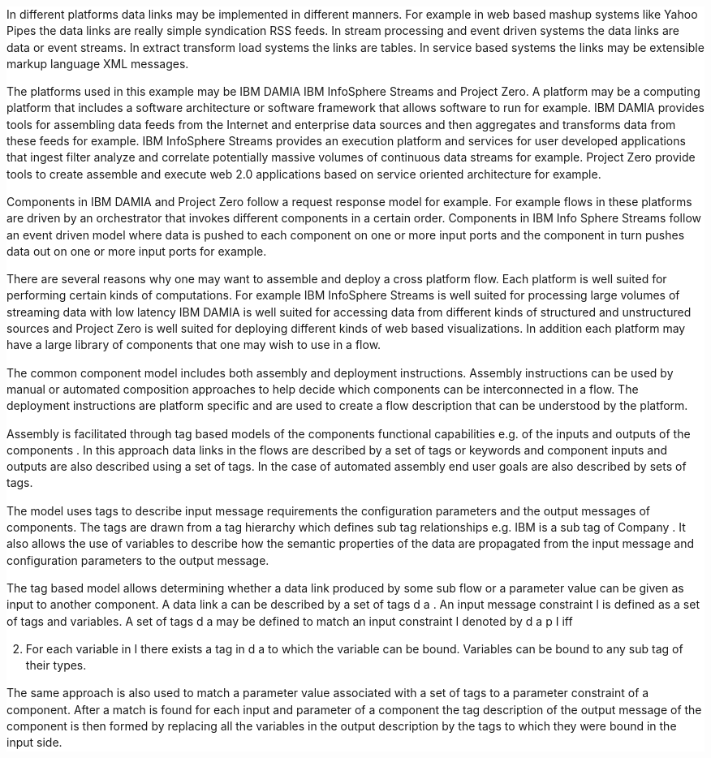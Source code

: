 In different platforms data links may be implemented in different manners. For example in web based mashup systems like Yahoo Pipes the data links are really simple syndication RSS feeds. In stream processing and event driven systems the data links are data or event streams. In extract transform load systems the links are tables. In service based systems the links may be extensible markup language XML messages.

The platforms used in this example may be IBM DAMIA IBM InfoSphere Streams and Project Zero. A platform may be a computing platform that includes a software architecture or software framework that allows software to run for example. IBM DAMIA provides tools for assembling data feeds from the Internet and enterprise data sources and then aggregates and transforms data from these feeds for example. IBM InfoSphere Streams provides an execution platform and services for user developed applications that ingest filter analyze and correlate potentially massive volumes of continuous data streams for example. Project Zero provide tools to create assemble and execute web 2.0 applications based on service oriented architecture for example.

Components in IBM DAMIA and Project Zero follow a request response model for example. For example flows in these platforms are driven by an orchestrator that invokes different components in a certain order. Components in IBM Info Sphere Streams follow an event driven model where data is pushed to each component on one or more input ports and the component in turn pushes data out on one or more input ports for example.

There are several reasons why one may want to assemble and deploy a cross platform flow. Each platform is well suited for performing certain kinds of computations. For example IBM InfoSphere Streams is well suited for processing large volumes of streaming data with low latency IBM DAMIA is well suited for accessing data from different kinds of structured and unstructured sources and Project Zero is well suited for deploying different kinds of web based visualizations. In addition each platform may have a large library of components that one may wish to use in a flow.

The common component model includes both assembly and deployment instructions. Assembly instructions can be used by manual or automated composition approaches to help decide which components can be interconnected in a flow. The deployment instructions are platform specific and are used to create a flow description that can be understood by the platform.

Assembly is facilitated through tag based models of the components functional capabilities e.g. of the inputs and outputs of the components . In this approach data links in the flows are described by a set of tags or keywords and component inputs and outputs are also described using a set of tags. In the case of automated assembly end user goals are also described by sets of tags.

The model uses tags to describe input message requirements the configuration parameters and the output messages of components. The tags are drawn from a tag hierarchy which defines sub tag relationships e.g. IBM is a sub tag of Company . It also allows the use of variables to describe how the semantic properties of the data are propagated from the input message and configuration parameters to the output message.

The tag based model allows determining whether a data link produced by some sub flow or a parameter value can be given as input to another component. A data link a can be described by a set of tags d a . An input message constraint I is defined as a set of tags and variables. A set of tags d a may be defined to match an input constraint I denoted by d a p I iff

2. For each variable in I there exists a tag in d a to which the variable can be bound. Variables can be bound to any sub tag of their types.

The same approach is also used to match a parameter value associated with a set of tags to a parameter constraint of a component. After a match is found for each input and parameter of a component the tag description of the output message of the component is then formed by replacing all the variables in the output description by the tags to which they were bound in the input side.
